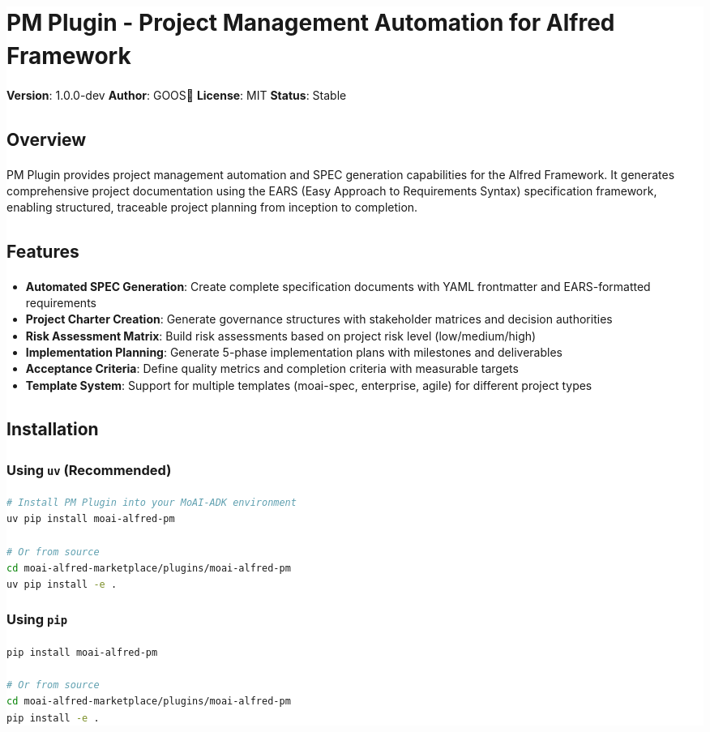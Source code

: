 # PM Plugin - Project Management Automation for Alfred Framework

**Version**: 1.0.0-dev
**Author**: GOOS🪿
**License**: MIT
**Status**: Stable

## Overview

PM Plugin provides project management automation and SPEC generation capabilities for the Alfred Framework. It generates comprehensive project documentation using the EARS (Easy Approach to Requirements Syntax) specification framework, enabling structured, traceable project planning from inception to completion.

## Features

- **Automated SPEC Generation**: Create complete specification documents with YAML frontmatter and EARS-formatted requirements
- **Project Charter Creation**: Generate governance structures with stakeholder matrices and decision authorities
- **Risk Assessment Matrix**: Build risk assessments based on project risk level (low/medium/high)
- **Implementation Planning**: Generate 5-phase implementation plans with milestones and deliverables
- **Acceptance Criteria**: Define quality metrics and completion criteria with measurable targets
- **Template System**: Support for multiple templates (moai-spec, enterprise, agile) for different project types

## Installation

### Using `uv` (Recommended)

```bash
# Install PM Plugin into your MoAI-ADK environment
uv pip install moai-alfred-pm

# Or from source
cd moai-alfred-marketplace/plugins/moai-alfred-pm
uv pip install -e .
```

### Using `pip`

```bash
pip install moai-alfred-pm

# Or from source
cd moai-alfred-marketplace/plugins/moai-alfred-pm
pip install -e .
```
